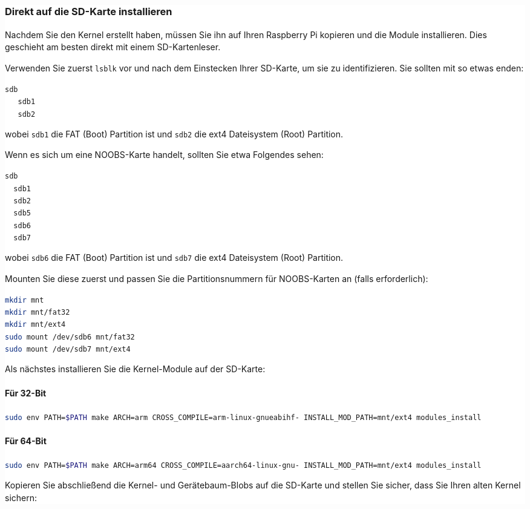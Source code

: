 ### Direkt auf die SD-Karte installieren

Nachdem Sie den Kernel erstellt haben, müssen Sie ihn auf Ihren Raspberry Pi kopieren und die Module installieren. Dies geschieht am besten direkt mit einem SD-Kartenleser.

Verwenden Sie zuerst `lsblk` vor und nach dem Einstecken Ihrer SD-Karte, um sie zu identifizieren. Sie sollten mit so etwas enden:

```
sdb
   sdb1
   sdb2
```

wobei `sdb1` die FAT (Boot) Partition ist und `sdb2` die ext4 Dateisystem (Root) Partition.

Wenn es sich um eine NOOBS-Karte handelt, sollten Sie etwa Folgendes sehen:

```
sdb
  sdb1
  sdb2
  sdb5
  sdb6
  sdb7
```

wobei `sdb6` die FAT (Boot) Partition ist und `sdb7` die ext4 Dateisystem (Root) Partition.

Mounten Sie diese zuerst und passen Sie die Partitionsnummern für NOOBS-Karten an (falls erforderlich):

```bash
mkdir mnt
mkdir mnt/fat32
mkdir mnt/ext4
sudo mount /dev/sdb6 mnt/fat32
sudo mount /dev/sdb7 mnt/ext4
```


Als nächstes installieren Sie die Kernel-Module auf der SD-Karte:

#### Für 32-Bit
```bash
sudo env PATH=$PATH make ARCH=arm CROSS_COMPILE=arm-linux-gnueabihf- INSTALL_MOD_PATH=mnt/ext4 modules_install
```

#### Für 64-Bit
```bash
sudo env PATH=$PATH make ARCH=arm64 CROSS_COMPILE=aarch64-linux-gnu- INSTALL_MOD_PATH=mnt/ext4 modules_install
```

Kopieren Sie abschließend die Kernel- und Gerätebaum-Blobs auf die SD-Karte und stellen Sie sicher, dass Sie Ihren alten Kernel sichern:
